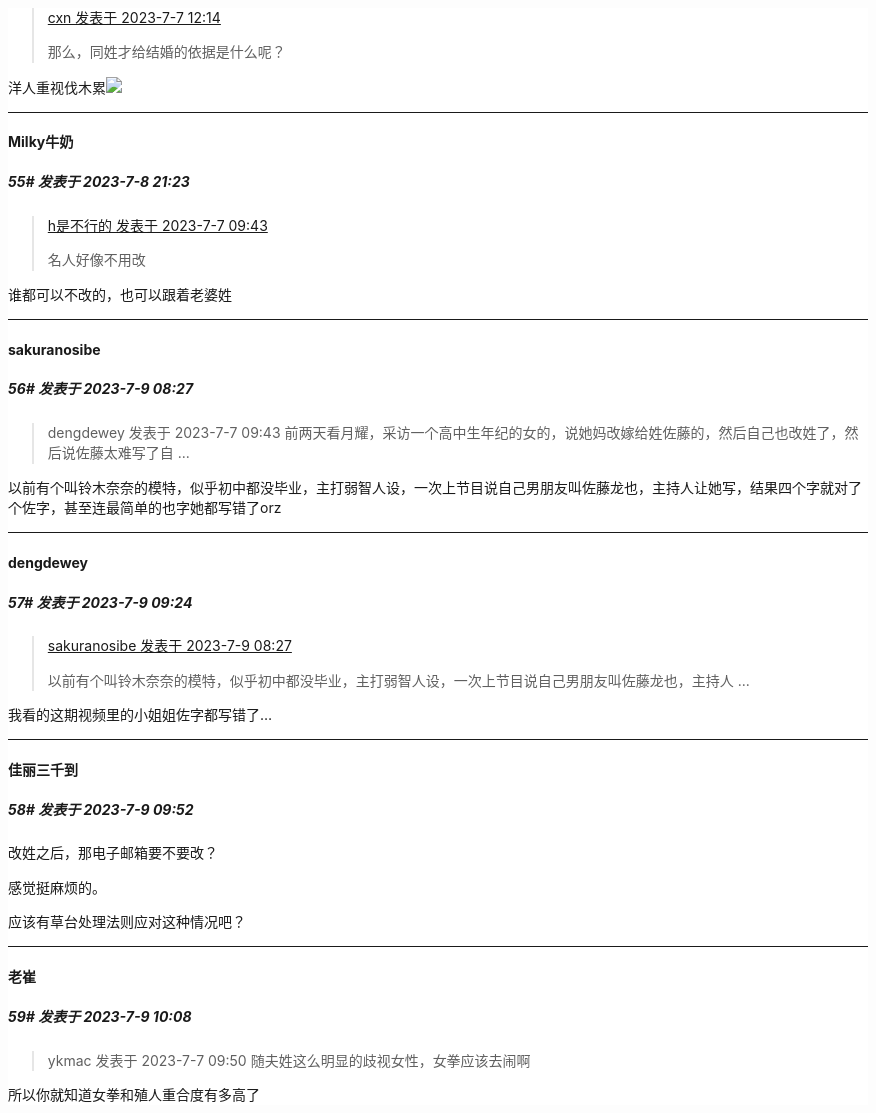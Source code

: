 <blockquote><a href="httphttps://bbs.saraba1st.com/2b/forum.php?mod=redirect&amp;goto=findpost&amp;pid=61583944&amp;ptid=2143373" target="_blank">cxn 发表于 2023-7-7 12:14</a>

那么，同姓才给结婚的依据是什么呢？</blockquote>
洋人重视伐木累<img src="https://static.saraba1st.com/image/smiley/face2017/067.png" referrerpolicy="no-referrer">

*****

####  Milky牛奶  
##### 55#       发表于 2023-7-8 21:23

<blockquote><a href="httphttps://bbs.saraba1st.com/2b/forum.php?mod=redirect&amp;goto=findpost&amp;pid=61581721&amp;ptid=2143373" target="_blank">h是不行的 发表于 2023-7-7 09:43</a>

名人好像不用改</blockquote>
谁都可以不改的，也可以跟着老婆姓

*****

####  sakuranosibe  
##### 56#       发表于 2023-7-9 08:27

<blockquote>dengdewey 发表于 2023-7-7 09:43
前两天看月耀，采访一个高中生年纪的女的，说她妈改嫁给姓佐藤的，然后自己也改姓了，然后说佐藤太难写了自 ...</blockquote>
以前有个叫铃木奈奈的模特，似乎初中都没毕业，主打弱智人设，一次上节目说自己男朋友叫佐藤龙也，主持人让她写，结果四个字就对了个佐字，甚至连最简单的也字她都写错了orz

*****

####  dengdewey  
##### 57#       发表于 2023-7-9 09:24

<blockquote><a href="httphttps://bbs.saraba1st.com/2b/forum.php?mod=redirect&amp;goto=findpost&amp;pid=61603060&amp;ptid=2143373" target="_blank">sakuranosibe 发表于 2023-7-9 08:27</a>

以前有个叫铃木奈奈的模特，似乎初中都没毕业，主打弱智人设，一次上节目说自己男朋友叫佐藤龙也，主持人 ...</blockquote>
我看的这期视频里的小姐姐佐字都写错了…

*****

####  佳丽三千到  
##### 58#       发表于 2023-7-9 09:52

改姓之后，那电子邮箱要不要改？

感觉挺麻烦的。

应该有草台处理法则应对这种情况吧？

*****

####  老崔  
##### 59#       发表于 2023-7-9 10:08

<blockquote>ykmac 发表于 2023-7-7 09:50
随夫姓这么明显的歧视女性，女拳应该去闹啊</blockquote>
所以你就知道女拳和殖人重合度有多高了
